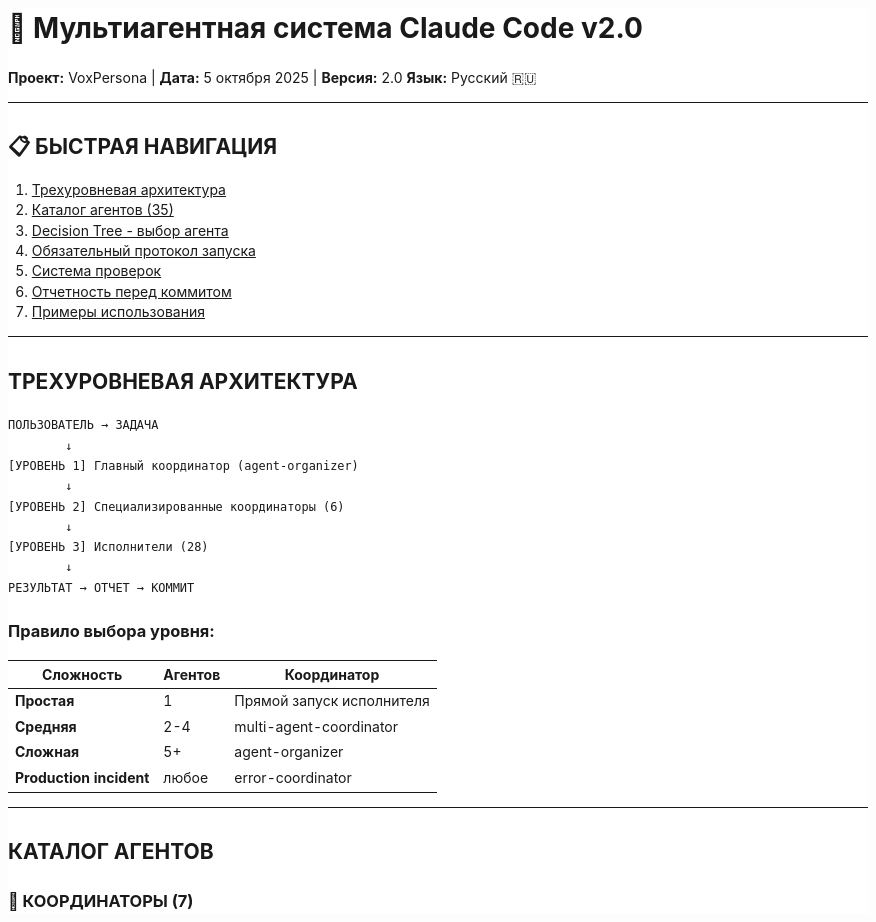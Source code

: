 # 🤖 Мультиагентная система Claude Code v2.0

**Проект:** VoxPersona | **Дата:** 5 октября 2025 | **Версия:** 2.0
**Язык:** Русский 🇷🇺

---

## 📋 БЫСТРАЯ НАВИГАЦИЯ

1. [Трехуровневая архитектура](#трехуровневая-архитектура)
2. [Каталог агентов (35)](#каталог-агентов)
3. [Decision Tree - выбор агента](#decision-tree)
4. [Обязательный протокол запуска](#протокол-запуска)
5. [Система проверок](#система-проверок)
6. [Отчетность перед коммитом](#отчетность)
7. [Примеры использования](#примеры)

---

## ТРЕХУРОВНЕВАЯ АРХИТЕКТУРА

```
ПОЛЬЗОВАТЕЛЬ → ЗАДАЧА
        ↓
[УРОВЕНЬ 1] Главный координатор (agent-organizer)
        ↓
[УРОВЕНЬ 2] Специализированные координаторы (6)
        ↓
[УРОВЕНЬ 3] Исполнители (28)
        ↓
РЕЗУЛЬТАТ → ОТЧЕТ → КОММИТ
```

### Правило выбора уровня:

| Сложность | Агентов | Координатор |
|-----------|---------|-------------|
| **Простая** | 1 | Прямой запуск исполнителя |
| **Средняя** | 2-4 | multi-agent-coordinator |
| **Сложная** | 5+ | agent-organizer |
| **Production incident** | любое | error-coordinator |

---

## КАТАЛОГ АГЕНТОВ

### 🎯 КООРДИНАТОРЫ (7)
